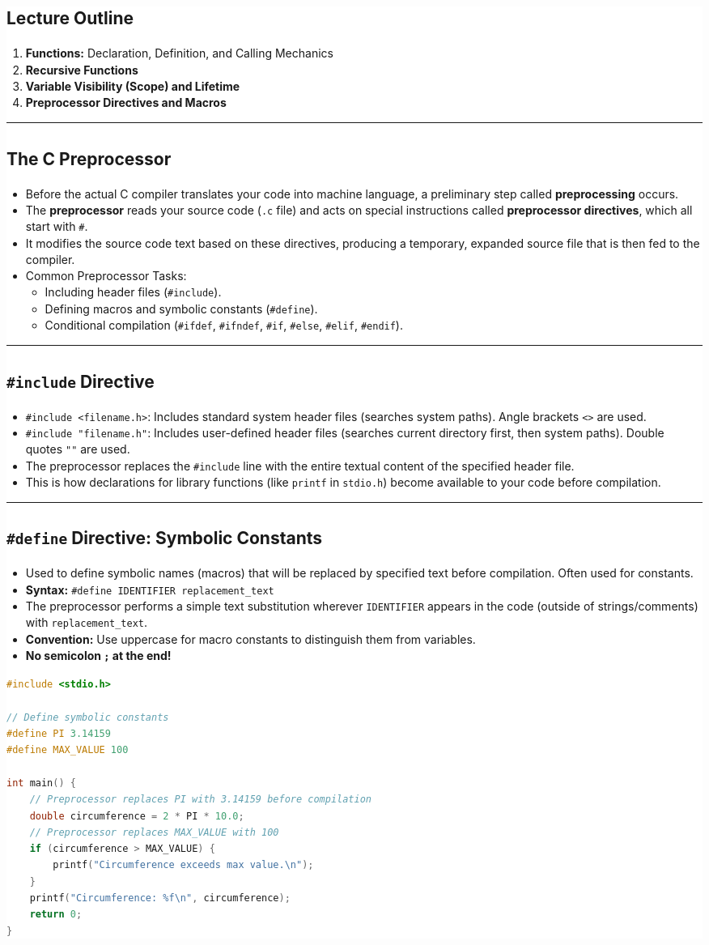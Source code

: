## Lecture Outline

1.  **Functions:** Declaration, Definition, and Calling Mechanics
2.  **Recursive Functions**
3.  **Variable Visibility (Scope) and Lifetime**
4.  **Preprocessor Directives and Macros**

---

## The C Preprocessor

* Before the actual C compiler translates your code into machine language, a preliminary step called **preprocessing** occurs.
* The **preprocessor** reads your source code (`.c` file) and acts on special instructions called **preprocessor directives**, which all start with `#`.
* It modifies the source code text based on these directives, producing a temporary, expanded source file that is then fed to the compiler.
* Common Preprocessor Tasks:
    * Including header files (`#include`).
    * Defining macros and symbolic constants (`#define`).
    * Conditional compilation (`#ifdef`, `#ifndef`, `#if`, `#else`, `#elif`, `#endif`).

---

## `#include` Directive

* `#include <filename.h>`: Includes standard system header files (searches system paths). Angle brackets `<>` are used.
* `#include "filename.h"`: Includes user-defined header files (searches current directory first, then system paths). Double quotes `""` are used.
* The preprocessor replaces the `#include` line with the entire textual content of the specified header file.
* This is how declarations for library functions (like `printf` in `stdio.h`) become available to your code before compilation.

---

## `#define` Directive: Symbolic Constants

* Used to define symbolic names (macros) that will be replaced by specified text before compilation. Often used for constants.
* **Syntax:** `#define IDENTIFIER replacement_text`
* The preprocessor performs a simple text substitution wherever `IDENTIFIER` appears in the code (outside of strings/comments) with `replacement_text`.
* **Convention:** Use uppercase for macro constants to distinguish them from variables.
* **No semicolon `;` at the end!**

```c
#include <stdio.h>

// Define symbolic constants
#define PI 3.14159
#define MAX_VALUE 100

int main() {
    // Preprocessor replaces PI with 3.14159 before compilation
    double circumference = 2 * PI * 10.0;
    // Preprocessor replaces MAX_VALUE with 100
    if (circumference > MAX_VALUE) {
        printf("Circumference exceeds max value.\n");
    }
    printf("Circumference: %f\n", circumference);
    return 0;
}
```